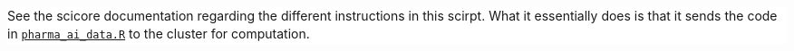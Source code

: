 See the scicore documentation regarding the different instructions in this scirpt. What it essentially does is that it sends the code in [`pharma_ai_data.R`](pharma_ai_data.R) to the cluster for computation. 
